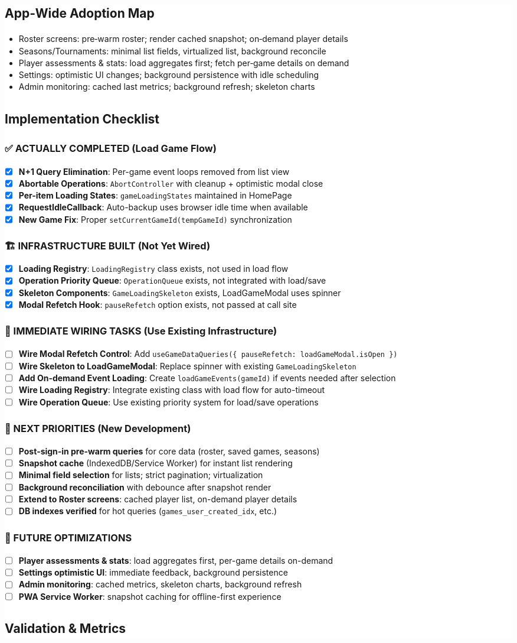## App‑Wide Adoption Map

- Roster screens: pre‑warm roster; render cached snapshot; on‑demand player details
- Seasons/Tournaments: minimal list fields, virtualized list, background reconcile
- Player assessments & stats: load aggregates first; fetch per‑game details on demand
- Settings: optimistic UI changes; background persistence with idle scheduling
- Admin monitoring: cached last metrics; background refresh; skeleton charts

## Implementation Checklist

### ✅ ACTUALLY COMPLETED (Load Game Flow)
- [x] **N+1 Query Elimination**: Per-game event loops removed from list view
- [x] **Abortable Operations**: `AbortController` with cleanup + optimistic modal close  
- [x] **Per-item Loading States**: `gameLoadingStates` maintained in HomePage
- [x] **RequestIdleCallback**: Auto-backup uses browser idle time when available
- [x] **New Game Fix**: Proper `setCurrentGameId(tempGameId)` synchronization

### 🏗️ INFRASTRUCTURE BUILT (Not Yet Wired)  
- [x] **Loading Registry**: `LoadingRegistry` class exists, not used in load flow
- [x] **Operation Priority Queue**: `OperationQueue` exists, not integrated with load/save
- [x] **Skeleton Components**: `GameLoadingSkeleton` exists, LoadGameModal uses spinner
- [x] **Modal Refetch Hook**: `pauseRefetch` option exists, not passed at call site

### 🚀 IMMEDIATE WIRING TASKS (Use Existing Infrastructure)
- [ ] **Wire Modal Refetch Control**: Add `useGameDataQueries({ pauseRefetch: loadGameModal.isOpen })`
- [ ] **Wire Skeleton to LoadGameModal**: Replace spinner with existing `GameLoadingSkeleton`  
- [ ] **Add On-demand Event Loading**: Create `loadGameEvents(gameId)` if events needed after selection
- [ ] **Wire Loading Registry**: Integrate existing class with load flow for auto-timeout
- [ ] **Wire Operation Queue**: Use existing priority system for load/save operations

### 🚀 NEXT PRIORITIES (New Development)
- [ ] **Post‑sign‑in pre‑warm queries** for core data (roster, saved games, seasons)
- [ ] **Snapshot cache** (IndexedDB/Service Worker) for instant list rendering
- [ ] **Minimal field selection** for lists; strict pagination; virtualization  
- [ ] **Background reconciliation** with debounce after snapshot render
- [ ] **Extend to Roster screens**: cached player list, on-demand player details
- [ ] **DB indexes verified** for hot queries (`games_user_created_idx`, etc.)

### 🔄 FUTURE OPTIMIZATIONS  
- [ ] **Player assessments & stats**: load aggregates first, per-game details on-demand
- [ ] **Settings optimistic UI**: immediate feedback, background persistence
- [ ] **Admin monitoring**: cached metrics, skeleton charts, background refresh
- [ ] **PWA Service Worker**: snapshot caching for offline-first experience

## Validation & Metrics
